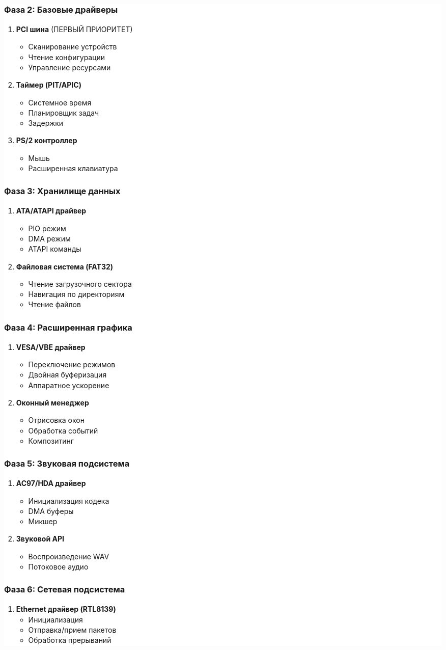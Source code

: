 ### Фаза 2: Базовые драйверы
1. **PCI шина** (ПЕРВЫЙ ПРИОРИТЕТ)
   - Сканирование устройств
   - Чтение конфигурации
   - Управление ресурсами

2. **Таймер (PIT/APIC)**
   - Системное время
   - Планировщик задач
   - Задержки

3. **PS/2 контроллер**
   - Мышь
   - Расширенная клавиатура

### Фаза 3: Хранилище данных
1. **ATA/ATAPI драйвер**
   - PIO режим
   - DMA режим
   - ATAPI команды

2. **Файловая система (FAT32)**
   - Чтение загрузочного сектора
   - Навигация по директориям
   - Чтение файлов

### Фаза 4: Расширенная графика
1. **VESA/VBE драйвер**
   - Переключение режимов
   - Двойная буферизация
   - Аппаратное ускорение

2. **Оконный менеджер**
   - Отрисовка окон
   - Обработка событий
   - Композитинг

### Фаза 5: Звуковая подсистема
1. **AC97/HDA драйвер**
   - Инициализация кодека
   - DMA буферы
   - Микшер

2. **Звуковой API**
   - Воспроизведение WAV
   - Потоковое аудио

### Фаза 6: Сетевая подсистема
1. **Ethernet драйвер (RTL8139)**
   - Инициализация
   - Отправка/прием пакетов
   - Обработка прерываний
